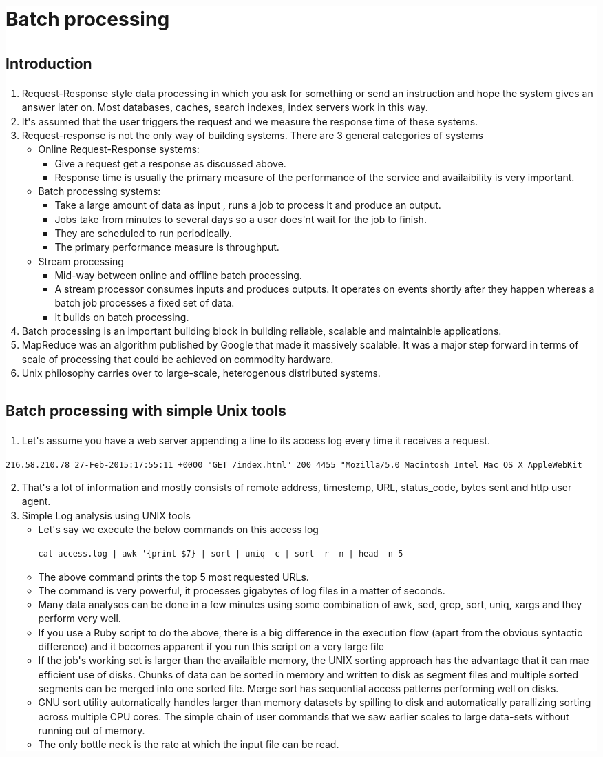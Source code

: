 # Batch processing

## Introduction
1. Request-Response style data processing in which you ask for something or send an instruction and hope the system gives an answer later on. Most databases, caches, search indexes, index servers work in this way.
2. It's assumed that the user triggers the request and we measure the response time of these systems. 
3. Request-response is not the only way of building systems. There are 3 general categories of systems
    - Online Request-Response systems:
        - Give a request get a response as discussed above.
        - Response time is usually the primary measure of the performance of the service and availaibility is very important.
    - Batch processing systems:
        - Take a large amount of data as input , runs a job to process it and produce an output. 
        - Jobs take from minutes to several days so a user does'nt wait for the job to finish.
        - They are scheduled to run periodically. 
        - The primary performance measure is throughput.
    - Stream processing
        - Mid-way between online and offline batch processing. 
        - A stream processor consumes inputs and produces outputs. It operates on events shortly after they happen whereas a batch job processes a fixed set of data. 
        - It builds on batch processing. 
4. Batch processing is an important building block in building reliable, scalable and maintainble applications. 
5. MapReduce was an algorithm published by Google that made it massively scalable. It was a major step forward in terms of scale of processing that could be achieved on commodity hardware.
6. Unix philosophy carries over to large-scale, heterogenous distributed systems.

## Batch processing with simple Unix tools
1. Let's assume you have a web server appending a line to its access log every time it receives a request.
```
216.58.210.78 27-Feb-2015:17:55:11 +0000 "GET /index.html" 200 4455 "Mozilla/5.0 Macintosh Intel Mac OS X AppleWebKit
```
2. That's a lot of information and mostly consists of remote address, timestemp, URL, status_code, bytes sent and http user agent.
3. Simple Log analysis using UNIX tools
    - Let's say we execute the below commands on this access log
        ```
        cat access.log | awk '{print $7} | sort | uniq -c | sort -r -n | head -n 5
        ```
    - The above command prints the top 5 most requested URLs.
    - The command is very powerful, it processes gigabytes of log files in a matter of seconds. 
    - Many data analyses can be done in a few minutes using some combination of awk, sed, grep, sort, uniq, xargs and they perform very well.
    - If you use a Ruby script to do the above, there is a big difference in the execution flow (apart from the obvious syntactic difference) and it becomes apparent if you run this script on a very large file
    - If the job's working set is larger than the availaible memory, the UNIX sorting approach has the advantage that it can mae efficient use of disks. Chunks of data can be sorted in memory and written to disk as segment files and multiple sorted segments can be merged into one sorted file. Merge sort has sequential access patterns performing well on disks.
    - GNU sort utility automatically handles larger than memory datasets by spilling to disk and automatically parallizing sorting across multiple CPU cores. The simple chain of user commands that we saw earlier scales to large data-sets without running out of memory.
    - The only bottle neck is the rate at which the input file can be read.
